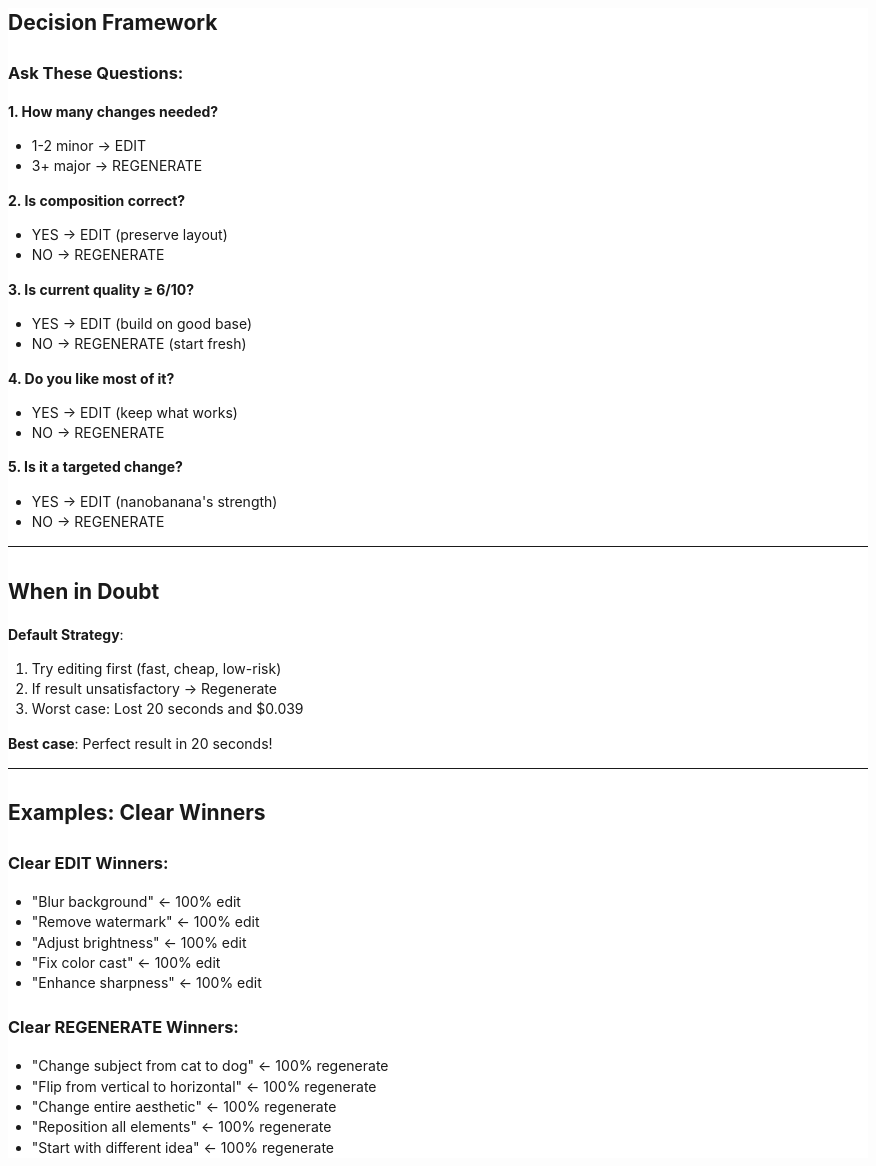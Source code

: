 
## Decision Framework

### Ask These Questions:

**1. How many changes needed?**
- 1-2 minor → EDIT
- 3+ major → REGENERATE

**2. Is composition correct?**
- YES → EDIT (preserve layout)
- NO → REGENERATE

**3. Is current quality ≥ 6/10?**
- YES → EDIT (build on good base)
- NO → REGENERATE (start fresh)

**4. Do you like most of it?**
- YES → EDIT (keep what works)
- NO → REGENERATE

**5. Is it a targeted change?**
- YES → EDIT (nanobanana's strength)
- NO → REGENERATE

---

## When in Doubt

**Default Strategy**:
1. Try editing first (fast, cheap, low-risk)
2. If result unsatisfactory → Regenerate
3. Worst case: Lost 20 seconds and $0.039

**Best case**: Perfect result in 20 seconds!

---

## Examples: Clear Winners

### Clear EDIT Winners:
- "Blur background" ← 100% edit
- "Remove watermark" ← 100% edit
- "Adjust brightness" ← 100% edit
- "Fix color cast" ← 100% edit
- "Enhance sharpness" ← 100% edit

### Clear REGENERATE Winners:
- "Change subject from cat to dog" ← 100% regenerate
- "Flip from vertical to horizontal" ← 100% regenerate
- "Change entire aesthetic" ← 100% regenerate
- "Reposition all elements" ← 100% regenerate
- "Start with different idea" ← 100% regenerate
